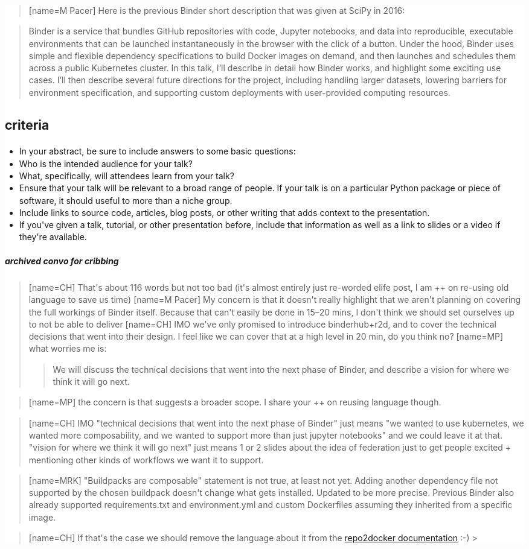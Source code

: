 > [name=M Pacer] Here is the previous Binder short description that was given at SciPy in 2016:

> Binder is a service that bundles GitHub repositories with code, Jupyter notebooks, and data into reproducible, executable environments that can be launched instantaneously in the browser with the click of a button. Under the hood, Binder uses simple and flexible dependency specifications to build Docker images on demand, and then launches and schedules them across a public Kubernetes cluster. In this talk, I’ll describe in detail how Binder works, and highlight some exciting use cases. I’ll then describe several future directions for the project, including handling larger datasets, lowering barriers for environment specification, and supporting custom deployments with user-provided computing resources.

## criteria
-   In your abstract, be sure to include answers to some basic questions:
-   Who is the intended audience for your talk?
-   What, specifically, will attendees learn from your talk?
-   Ensure that your talk will be relevant to a broad range of people. If your talk is on a particular Python package or piece of software, it should useful to more than a niche group.
-   Include links to source code, articles, blog posts, or other writing that adds context to the presentation.
-   If you've given a talk, tutorial, or other presentation before, include that information as well as a link to slides or a video if they're available.



##### archived convo for cribbing

> [name=CH] That's about 116 words but not too bad (it's almost entirely just re-worded elife post, I am ++ on re-using old language to save us time)
> [name=M Pacer] My concern is that it doesn't really highlight that we aren't planning on covering the full workings of Binder itself. Because that can't easily be done in 15–20 mins, I don't think we should set ourselves up to not be able to deliver
> [name=CH] IMO we've only promised to introduce binderhub+r2d, and to cover the technical decisions that went into their design. I feel like we can cover that at a high level in 20 min, do you think no?
> [name=MP] what worries me is:
> > We will discuss the technical decisions that went into the next phase of Binder, and describe a vision for where we think it will go next.

> [name=MP] the concern is that suggests a broader scope.
> I share your ++ on reusing language though.

> [name=CH] IMO "technical decisions that went into the next phase of Binder" just means "we wanted to use kubernetes, we wanted more composability, and we wanted to support more than just jupyter notebooks" and we could leave it at that. "vision for where we think it will go next" just means 1 or 2 slides about the idea of federation just to get people excited + mentioning other kinds of workflows we want it to support.

> [name=MRK] "Buildpacks are composable" statement is not true, at least not yet. Adding another dependency file not supported by the chosen buildpack doesn't change what gets installed. Updated to be more precise. Previous Binder also already supported requirements.txt and environment.yml and custom Dockerfiles assuming they inherited from a specific image.


> [name=CH] If that's the case we should remove the language about it from the [repo2docker documentation](http://repo2docker.readthedocs.io/en/latest/design.html#composability) :-) >